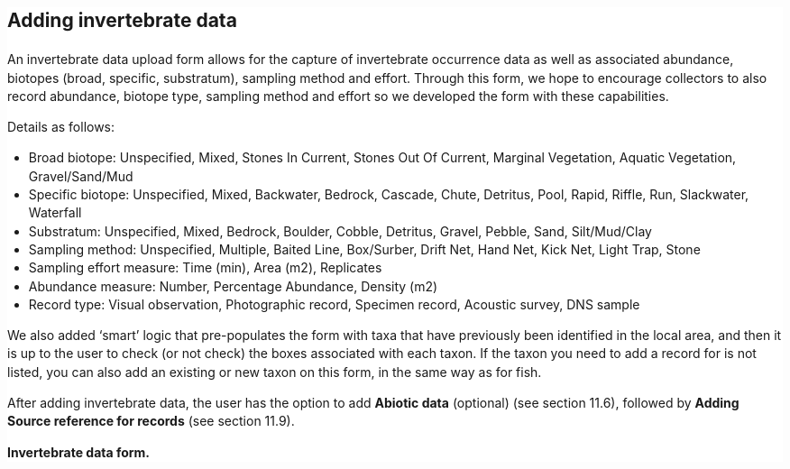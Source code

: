 ## Adding invertebrate data

An invertebrate data upload form allows for the capture of invertebrate occurrence data as well as associated abundance, biotopes (broad, specific, substratum), sampling method and effort. Through this form, we hope to encourage collectors to also record abundance, biotope type, sampling method and effort so we developed the form with these capabilities. 

Details as follows:

* Broad biotope: Unspecified, Mixed, Stones In Current, Stones Out Of Current, Marginal Vegetation, Aquatic Vegetation, Gravel/Sand/Mud
* Specific biotope: Unspecified, Mixed, Backwater, Bedrock, Cascade, Chute, Detritus, Pool, Rapid, Riffle, Run, Slackwater, Waterfall
* Substratum: Unspecified, Mixed, Bedrock, Boulder, Cobble, Detritus, Gravel, Pebble, Sand, Silt/Mud/Clay
* Sampling method: Unspecified, Multiple, Baited Line, Box/Surber, Drift Net, Hand Net, Kick Net, Light Trap, Stone
* Sampling effort measure: Time (min), Area (m2), Replicates
* Abundance measure: Number, Percentage Abundance, Density (m2)
* Record type: Visual observation, Photographic record, Specimen record, Acoustic survey, DNS sample

We also added ‘smart’ logic that pre-populates the form with taxa that have previously been identified in the local area, and then it is up to the user to check (or not check) the boxes associated with each taxon. If the taxon you need to add a record for is not listed, you can also add an existing or new taxon on this form, in the same way as for fish.

After adding invertebrate data, the user has the option to add **Abiotic data** (optional) (see section 11.6), followed by **Adding Source reference for records** (see section 11.9).

**Invertebrate data form.**
